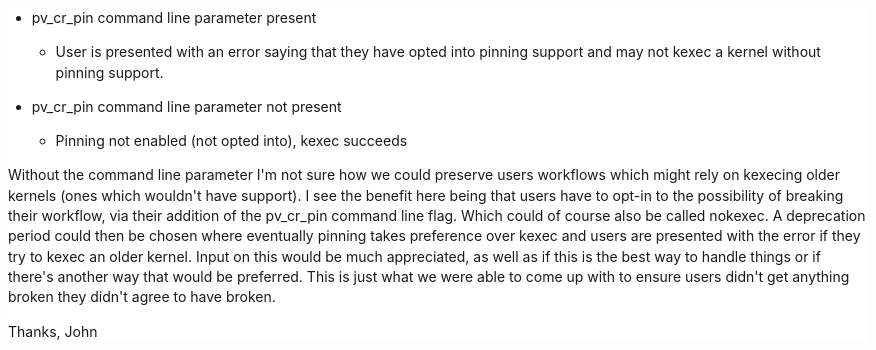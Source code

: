   - pv_cr_pin command line parameter present

    - User is presented with an error saying that they have opted
      into pinning support and may not kexec a kernel without pinning
      support.

  - pv_cr_pin command line parameter not present

    - Pinning not enabled (not opted into), kexec succeeds


Without the command line parameter I'm not sure how we could preserve
users workflows which might rely on kexecing older kernels (ones
which wouldn't have support). I see the benefit here being that users
have to opt-in to the possibility of breaking their workflow, via
their addition of the pv_cr_pin command line flag. Which could of
course also be called nokexec. A deprecation period could then be
chosen where eventually pinning takes preference over kexec and users
are presented with the error if they try to kexec an older kernel.
Input on this would be much appreciated, as well as if this is the
best way to handle things or if there's another way that would be
preferred. This is just what we were able to come up with to ensure
users didn't get anything broken they didn't agree to have broken.


Thanks,
John
